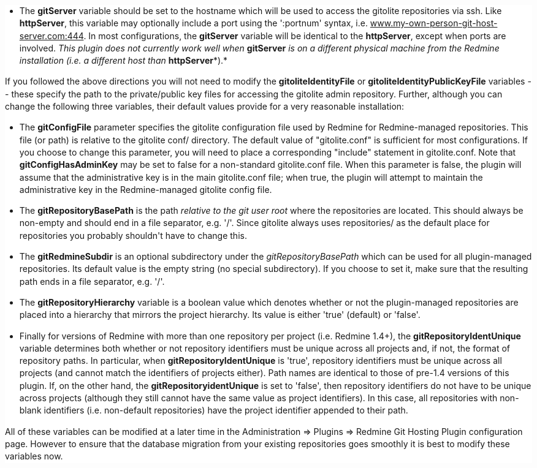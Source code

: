 * The **gitServer** variable should be set to the hostname which will be used to access the gitolite repositories via ssh.  Like **httpServer**, this variable may 
optionally include a port using the ':portnum' syntax, i.e. www.my-own-person-git-host-server.com:444.  In most configurations, the **gitServer** 
variable will be identical to the **httpServer**, except when ports are involved.  *This plugin does not currently work well when* **gitServer** *is on a
different physical machine from the Redmine installation (i.e. a different host than* **httpServer***).*

If you followed the above directions you will not need to modify the **gitoliteIdentityFile** or **gitoliteIdentityPublicKeyFile** variables -- these specify
the path to the private/public key files for accessing the gitolite admin repository.  Further, although you can change the following three variables, 
their default values provide for a very reasonable installation:

* The **gitConfigFile** parameter specifies the gitolite configuration file used by Redmine for Redmine-managed repositories.  This file (or path) is relative 
to the gitolite conf/ directory.  The default value of "gitolite.conf" is sufficient for most configurations.  If you choose to change this parameter, you will need
to place a corresponding "include" statement in gitolite.conf.  Note that **gitConfigHasAdminKey** may be set to false for a non-standard gitolite.conf file. 
When this parameter is false, the plugin will assume that the administrative key is in the main gitolite.conf file; when true, the plugin will attempt to maintain 
the administrative key in the Redmine-managed gitolite config file.

* The **gitRepositoryBasePath** is the path *relative to the git user root* where the repositories are located.  This should always be non-empty and should end 
in a file separator, e.g. '/'.  Since gitolite always uses repositories/ as the default place for repositories you probably shouldn't have to change this.

* The **gitRedmineSubdir** is an optional subdirectory under the *gitRepositoryBasePath* which can be used for all plugin-managed repositories. Its default value
is the empty string (no special subdirectory).  If you choose to set it, make sure that the resulting path ends in a file separator, e.g. '/'.

* The **gitRepositoryHierarchy** variable is a boolean value which denotes whether or not the plugin-managed repositories are placed into a hierarchy that 
mirrors the project hierarchy.  Its value is either 'true' (default) or 'false'.  

* Finally for versions of Redmine with more than one repository per project (i.e. Redmine 1.4+), the **gitRepositoryIdentUnique** variable determines both
whether or not repository identifiers must be unique across all projects and, if not, the format of repository paths.  In particular, when **gitRepositoryIdentUnique** 
is 'true', repository identifiers must be unique across all projects (and cannot match the identifiers of projects either).  Path names are identical to those 
of pre-1.4 versions of this plugin.  If, on the other hand, the **gitRepositoryidentUnique** is set to 'false', then repository identifiers do not have to be 
unique across projects (although they still cannot have the same value as project identifiers). In this case, all repositories with non-blank identifiers (i.e. non-default
repositories) have the project identifier appended to their path.

All of these variables can be modified at a later time in the Administration => Plugins => Redmine Git Hosting Plugin configuration page.  However to ensure
that the database migration from your existing repositories goes smoothly it is best to modify these variables now.
